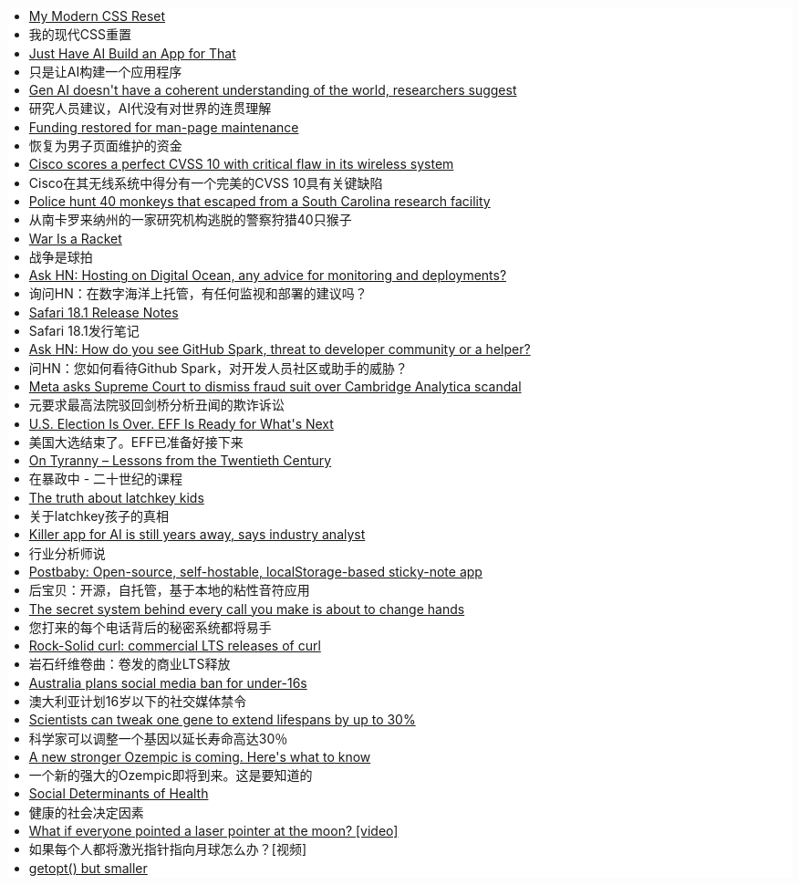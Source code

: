 - [My Modern CSS Reset](https://jakelazaroff.com/words/my-modern-css-reset/)
- 我的现代CSS重置
- [Just Have AI Build an App for That](https://davidgomes.com/just-have-ai-build-an-app-for-that/)
- 只是让AI构建一个应用程序
- [Gen AI doesn't have a coherent understanding of the world, researchers suggest](https://techxplore.com/news/2024-11-output-generative-ai-doesnt-coherent.html)
- 研究人员建议，AI代没有对世界的连贯理解
- [Funding restored for man-page maintenance](https://lwn.net/Articles/997193/)
- 恢复为男子页面维护的资金
- [Cisco scores a perfect CVSS 10 with critical flaw in its wireless system](https://www.theregister.com/2024/11/07/cisco_uiws_flaw/)
- Cisco在其无线系统中得分有一个完美的CVSS 10具有关键缺陷
- [Police hunt 40 monkeys that escaped from a South Carolina research facility](https://www.nbcnews.com/news/us-news/monkeys-escape-alpha-genesis-research-facility-south-carolina-rcna179077)
- 从南卡罗来纳州的一家研究机构逃脱的警察狩猎40只猴子
- [War Is a Racket](https://en.wikipedia.org/wiki/War_Is_a_Racket)
- 战争是球拍
- [Ask HN: Hosting on Digital Ocean, any advice for monitoring and deployments?](https://news.ycombinator.com/item?id=42070899)
- 询问HN：在数字海洋上托管，有任何监视和部署的建议吗？
- [Safari 18.1 Release Notes](https://developer.apple.com/documentation/safari-release-notes/safari-18_1-release-notes)
- Safari 18.1发行笔记
- [Ask HN: How do you see GitHub Spark, threat to developer community or a helper?](https://news.ycombinator.com/item?id=42076312)
- 问HN：您如何看待Github Spark，对开发人员社区或助手的威胁？
- [Meta asks Supreme Court to dismiss fraud suit over Cambridge Analytica scandal](https://www.theguardian.com/technology/2024/nov/06/facebook-cambridge-analytica-lawsuit)
- 元要求最高法院驳回剑桥分析丑闻的欺诈诉讼
- [U.S. Election Is Over. EFF Is Ready for What's Next](https://www.eff.org/deeplinks/2024/11/2024-us-election-over-eff-ready-whats-next)
- 美国大选结束了。EFF已准备好接下来
- [On Tyranny – Lessons from the Twentieth Century](https://archive.org/details/on-tyranny-twenty-lessons-from-the-twentieth-century-by-timothy-snyder-z-lib.org)
- 在暴政中 - 二十世纪的课程
- [The truth about latchkey kids](https://nevermindgenx.substack.com/p/the-truth-about-latchkey-kids)
- 关于latchkey孩子的真相
- [Killer app for AI is still years away, says industry analyst](https://www.theregister.com/2024/11/07/it_spend_europe_2025/)
- 行业分析师说
- [Postbaby: Open-source, self-hostable, localStorage-based sticky-note app](https://postbaby.org/)
- 后宝贝：开源，自托管，基于本地的粘性音符应用
- [The secret system behind every call you make is about to change hands](https://www.hackingbutlegal.com/p/the-secret-system-behind-every-call)
- 您打来的每个电话背后的秘密系统都将易手
- [Rock-Solid curl: commercial LTS releases of curl](https://daniel.haxx.se/blog/2024/11/07/rock-solid-curl/)
- 岩石纤维卷曲：卷发的商业LTS释放
- [Australia plans social media ban for under-16s](https://www.bbc.co.uk/news/articles/c4gzd62g1r3o)
- 澳大利亚计划16岁以下的社交媒体禁令
- [Scientists can tweak one gene to extend lifespans by up to 30%](https://bgr.com/science/scientists-can-tweak-one-gene-to-extend-lifespans-by-up-to-30/)
- 科学家可以调整一个基因以延长寿命高达30％
- [A new stronger Ozempic is coming. Here's what to know](https://qz.com/novo-nordisk-cagrisema-ozempic-1851691005)
- 一个新的强大的Ozempic即将到来。这是要知道的
- [Social Determinants of Health](https://en.wikipedia.org/wiki/Social_determinants_of_health)
- 健康的社会决定因素
- [What if everyone pointed a laser pointer at the moon? [video]](https://www.youtube.com/watch?v=JqFSGkFPipM)
- 如果每个人都将激光指针指向月球怎么办？[视频]
- [getopt() but smaller](https://dotat.at/@/2024-11-06-getopt.html)